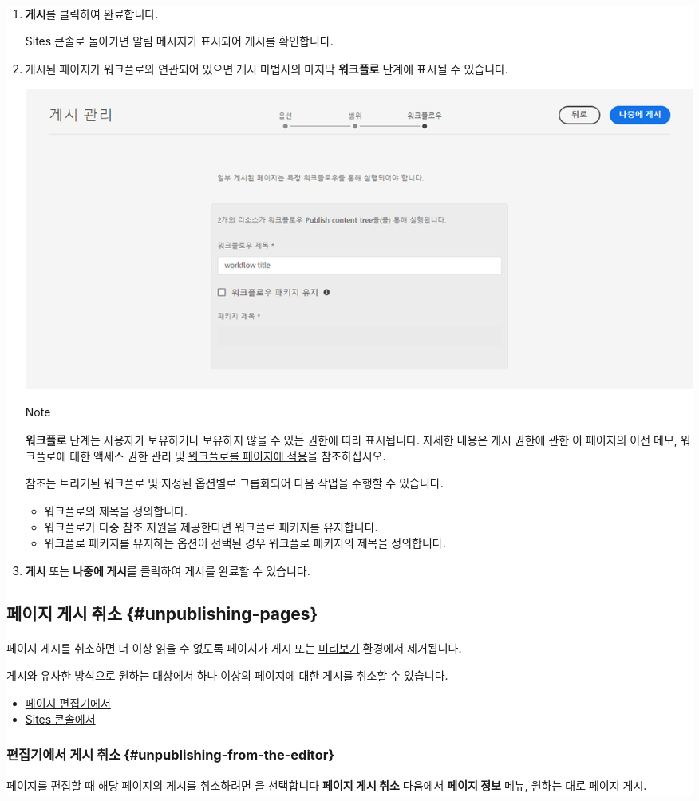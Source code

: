1. **게시**&#x200B;를 클릭하여 완료합니다.

   Sites 콘솔로 돌아가면 알림 메시지가 표시되어 게시를 확인합니다.

1. 게시된 페이지가 워크플로와 연관되어 있으면 게시 마법사의 마지막 **워크플로** 단계에 표시될 수 있습니다.

   ![게시 관리 페이지 선택](/help/sites-cloud/authoring/assets/publishing-manage-publication-workflow.png)

   >[!NOTE]
   >
   >**워크플로** 단계는 사용자가 보유하거나 보유하지 않을 수 있는 권한에 따라 표시됩니다. 자세한 내용은 게시 권한에 관한 이 페이지의 이전 메모, 워크플로에 대한 액세스 권한 관리 및 [워크플로를 페이지에 적용](/help/sites-cloud/authoring/workflows/applying.md)을 참조하십시오.

   참조는 트리거된 워크플로 및 지정된 옵션별로 그룹화되어 다음 작업을 수행할 수 있습니다.

   * 워크플로의 제목을 정의합니다.
   * 워크플로가 다중 참조 지원을 제공한다면 워크플로 패키지를 유지합니다.
   * 워크플로 패키지를 유지하는 옵션이 선택된 경우 워크플로 패키지의 제목을 정의합니다.

1. **게시** 또는 **나중에 게시**&#x200B;를 클릭하여 게시를 완료할 수 있습니다.

## 페이지 게시 취소 {#unpublishing-pages}

페이지 게시를 취소하면 더 이상 읽을 수 없도록 페이지가 게시 또는 [미리보기](/help/sites-cloud/authoring/fundamentals/previewing-content.md) 환경에서 제거됩니다.

[게시와 유사한 방식으로](#publishing-pages) 원하는 대상에서 하나 이상의 페이지에 대한 게시를 취소할 수 있습니다.

* [페이지 편집기에서](#unpublishing-from-the-editor)
* [Sites 콘솔에서](#unpublishing-from-the-console)

### 편집기에서 게시 취소 {#unpublishing-from-the-editor}

페이지를 편집할 때 해당 페이지의 게시를 취소하려면 을 선택합니다 **페이지 게시 취소** 다음에서 **페이지 정보** 메뉴, 원하는 대로 [페이지 게시](#publishing-from-the-editor).
